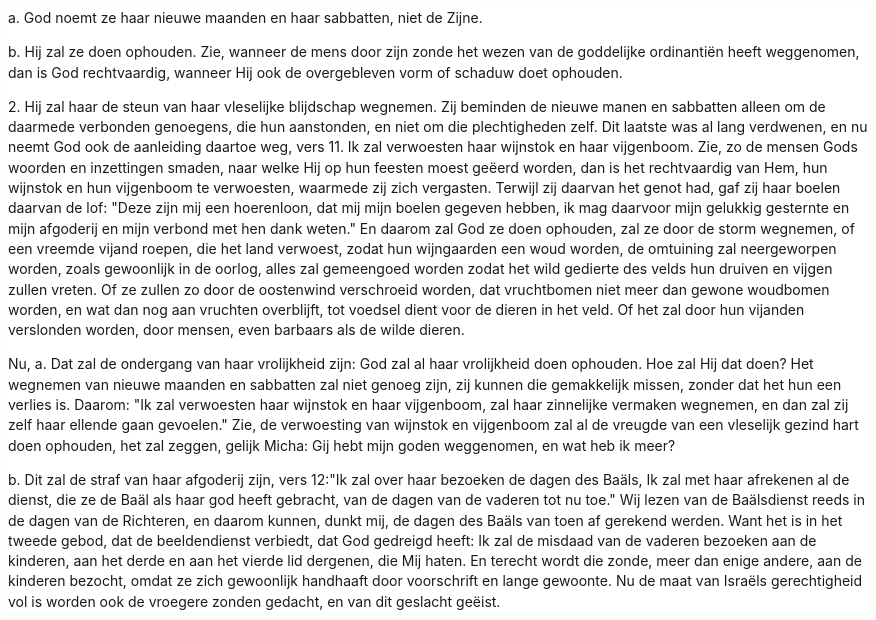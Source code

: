 a. God noemt ze haar nieuwe maanden en haar sabbatten, niet de Zijne.

b. Hij zal ze doen ophouden. Zie, wanneer de mens door zijn zonde het wezen van de goddelijke ordinantiën heeft weggenomen, dan is God rechtvaardig, wanneer Hij ook de overgebleven vorm of schaduw doet ophouden.

2\. Hij zal haar de steun van haar vleselijke blijdschap wegnemen. Zij beminden de nieuwe manen en sabbatten alleen om de daarmede verbonden genoegens, die hun aanstonden, en niet om die plechtigheden zelf. Dit laatste was al lang verdwenen, en nu neemt God ook de aanleiding daartoe weg, vers 11. Ik zal verwoesten haar wijnstok en haar vijgenboom. Zie, zo de mensen Gods woorden en inzettingen smaden, naar welke Hij op hun feesten moest geëerd worden, dan is het rechtvaardig van Hem, hun wijnstok en hun vijgenboom te verwoesten, waarmede zij zich vergasten. Terwijl zij daarvan het genot had, gaf zij haar boelen daarvan de lof: "Deze zijn mij een hoerenloon, dat mij mijn boelen gegeven hebben, ik mag daarvoor mijn gelukkig gesternte en mijn afgoderij en mijn verbond met hen dank weten." En daarom zal God ze doen ophouden, zal ze door de storm wegnemen, of een vreemde vijand roepen, die het land verwoest, zodat hun wijngaarden een woud worden, de omtuining zal neergeworpen worden, zoals gewoonlijk in de oorlog, alles zal gemeengoed worden zodat het wild gedierte des velds hun druiven en vijgen zullen vreten. Of ze zullen zo door de oostenwind verschroeid worden, dat vruchtbomen niet meer dan gewone woudbomen worden, en wat dan nog aan vruchten overblijft, tot voedsel dient voor de dieren in het veld. Of het zal door hun vijanden verslonden worden, door mensen, even barbaars als de wilde dieren. 

Nu, 
a. Dat zal de ondergang van haar vrolijkheid zijn: God zal al haar vrolijkheid doen ophouden. Hoe zal Hij dat doen? Het wegnemen van nieuwe maanden en sabbatten zal niet genoeg zijn, zij kunnen die gemakkelijk missen, zonder dat het hun een verlies is. Daarom: "Ik zal verwoesten haar wijnstok en haar vijgenboom, zal haar zinnelijke vermaken wegnemen, en dan zal zij zelf haar ellende gaan gevoelen." Zie, de verwoesting van wijnstok en vijgenboom zal al de vreugde van een vleselijk gezind hart doen ophouden, het zal zeggen, gelijk Micha: Gij hebt mijn goden weggenomen, en wat heb ik meer? 

b. Dit zal de straf van haar afgoderij zijn, vers 12:"Ik zal over haar bezoeken de dagen des Baäls, Ik zal met haar afrekenen al de dienst, die ze de Baäl als haar god heeft gebracht, van de dagen van de vaderen tot nu toe." Wij lezen van de Baälsdienst reeds in de dagen van de Richteren, en daarom kunnen, dunkt mij, de dagen des Baäls van toen af gerekend werden. Want het is in het tweede gebod, dat de beeldendienst verbiedt, dat God gedreigd heeft: Ik zal de misdaad van de vaderen bezoeken aan de kinderen, aan het derde en aan het vierde lid dergenen, die Mij haten. En terecht wordt die zonde, meer dan enige andere, aan de kinderen bezocht, omdat ze zich gewoonlijk handhaaft door voorschrift en lange gewoonte. 
Nu de maat van Israëls gerechtigheid vol is worden ook de vroegere zonden gedacht, en van dit geslacht geëist. 